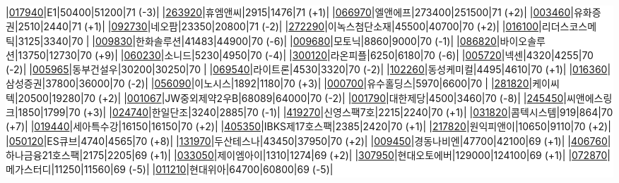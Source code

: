 |[017940](https://finance.daum.net/quotes/A017940)|E1|50400|51200|71 (-3)|
|[263920](https://finance.daum.net/quotes/A263920)|휴엠앤씨|2915|1476|71 (+1)|
|[066970](https://finance.daum.net/quotes/A066970)|엘앤에프|273400|251500|71 (+2)|
|[003460](https://finance.daum.net/quotes/A003460)|유화증권|2510|2440|71 (+1)|
|[092730](https://finance.daum.net/quotes/A092730)|네오팜|23350|20800|71 (-2)|
|[272290](https://finance.daum.net/quotes/A272290)|이녹스첨단소재|45500|40700|70 (+2)|
|[016100](https://finance.daum.net/quotes/A016100)|리더스코스메틱|3125|3340|70 |
|[009830](https://finance.daum.net/quotes/A009830)|한화솔루션|41483|44900|70 (-6)|
|[009680](https://finance.daum.net/quotes/A009680)|모토닉|8860|9000|70 (-1)|
|[086820](https://finance.daum.net/quotes/A086820)|바이오솔루션|13750|12730|70 (+9)|
|[060230](https://finance.daum.net/quotes/A060230)|소니드|5230|4950|70 (-4)|
|[300120](https://finance.daum.net/quotes/A300120)|라온피플|6250|6180|70 (-6)|
|[005720](https://finance.daum.net/quotes/A005720)|넥센|4320|4255|70 (-2)|
|[005965](https://finance.daum.net/quotes/A005965)|동부건설우|30200|30250|70 |
|[069540](https://finance.daum.net/quotes/A069540)|라이트론|4530|3320|70 (-2)|
|[102260](https://finance.daum.net/quotes/A102260)|동성케미컬|4495|4610|70 (+1)|
|[016360](https://finance.daum.net/quotes/A016360)|삼성증권|37800|36000|70 (-2)|
|[056090](https://finance.daum.net/quotes/A056090)|이노시스|1892|1180|70 (+3)|
|[000700](https://finance.daum.net/quotes/A000700)|유수홀딩스|5970|6600|70 |
|[281820](https://finance.daum.net/quotes/A281820)|케이씨텍|20500|19280|70 (+2)|
|[001067](https://finance.daum.net/quotes/A001067)|JW중외제약2우B|68089|64000|70 (-2)|
|[001790](https://finance.daum.net/quotes/A001790)|대한제당|4500|3460|70 (-8)|
|[245450](https://finance.daum.net/quotes/A245450)|씨앤에스링크|1850|1799|70 (+3)|
|[024740](https://finance.daum.net/quotes/A024740)|한일단조|3240|2885|70 (-1)|
|[419270](https://finance.daum.net/quotes/A419270)|신영스팩7호|2215|2240|70 (+1)|
|[031820](https://finance.daum.net/quotes/A031820)|콤텍시스템|919|864|70 (+7)|
|[019440](https://finance.daum.net/quotes/A019440)|세아특수강|16150|16150|70 (+2)|
|[405350](https://finance.daum.net/quotes/A405350)|IBKS제17호스팩|2385|2420|70 (+1)|
|[217820](https://finance.daum.net/quotes/A217820)|원익피앤이|10650|9110|70 (+2)|
|[050120](https://finance.daum.net/quotes/A050120)|ES큐브|4740|4565|70 (+8)|
|[131970](https://finance.daum.net/quotes/A131970)|두산테스나|43450|37950|70 (+2)|
|[009450](https://finance.daum.net/quotes/A009450)|경동나비엔|47700|42100|69 (+1)|
|[406760](https://finance.daum.net/quotes/A406760)|하나금융21호스팩|2175|2205|69 (+1)|
|[033050](https://finance.daum.net/quotes/A033050)|제이엠아이|1310|1274|69 (+2)|
|[307950](https://finance.daum.net/quotes/A307950)|현대오토에버|129000|124100|69 (+1)|
|[072870](https://finance.daum.net/quotes/A072870)|메가스터디|11250|11560|69 (-5)|
|[011210](https://finance.daum.net/quotes/A011210)|현대위아|64700|60800|69 (-5)|
